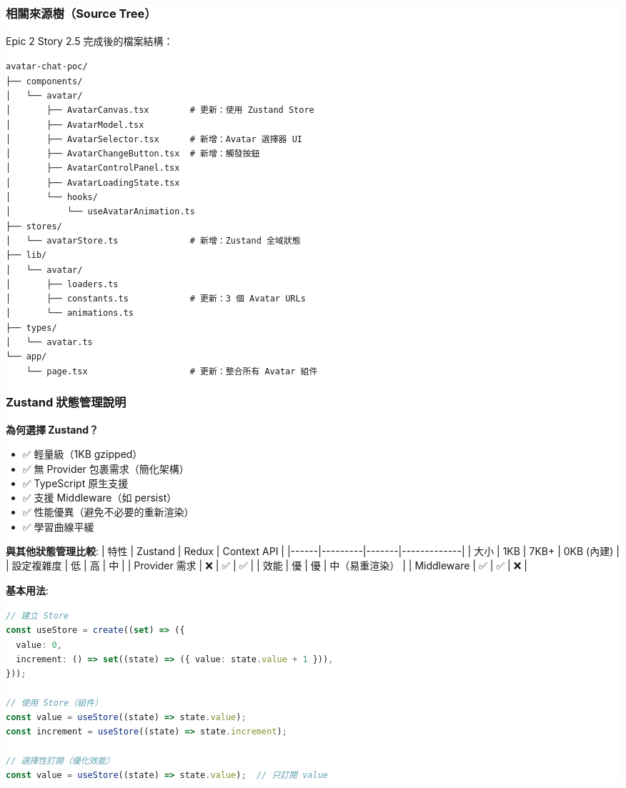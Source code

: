 ### 相關來源樹（Source Tree）

Epic 2 Story 2.5 完成後的檔案結構：

```
avatar-chat-poc/
├── components/
│   └── avatar/
│       ├── AvatarCanvas.tsx        # 更新：使用 Zustand Store
│       ├── AvatarModel.tsx
│       ├── AvatarSelector.tsx      # 新增：Avatar 選擇器 UI
│       ├── AvatarChangeButton.tsx  # 新增：觸發按鈕
│       ├── AvatarControlPanel.tsx
│       ├── AvatarLoadingState.tsx
│       └── hooks/
│           └── useAvatarAnimation.ts
├── stores/
│   └── avatarStore.ts              # 新增：Zustand 全域狀態
├── lib/
│   └── avatar/
│       ├── loaders.ts
│       ├── constants.ts            # 更新：3 個 Avatar URLs
│       └── animations.ts
├── types/
│   └── avatar.ts
└── app/
    └── page.tsx                    # 更新：整合所有 Avatar 組件
```

### Zustand 狀態管理說明

**為何選擇 Zustand？**
- ✅ 輕量級（1KB gzipped）
- ✅ 無 Provider 包裹需求（簡化架構）
- ✅ TypeScript 原生支援
- ✅ 支援 Middleware（如 persist）
- ✅ 性能優異（避免不必要的重新渲染）
- ✅ 學習曲線平緩

**與其他狀態管理比較**:
| 特性 | Zustand | Redux | Context API |
|------|---------|-------|-------------|
| 大小 | 1KB | 7KB+ | 0KB (內建) |
| 設定複雜度 | 低 | 高 | 中 |
| Provider 需求 | ❌ | ✅ | ✅ |
| 效能 | 優 | 優 | 中（易重渲染） |
| Middleware | ✅ | ✅ | ❌ |

**基本用法**:
```typescript
// 建立 Store
const useStore = create((set) => ({
  value: 0,
  increment: () => set((state) => ({ value: state.value + 1 })),
}));

// 使用 Store（組件）
const value = useStore((state) => state.value);
const increment = useStore((state) => state.increment);

// 選擇性訂閱（優化效能）
const value = useStore((state) => state.value);  // 只訂閱 value
```